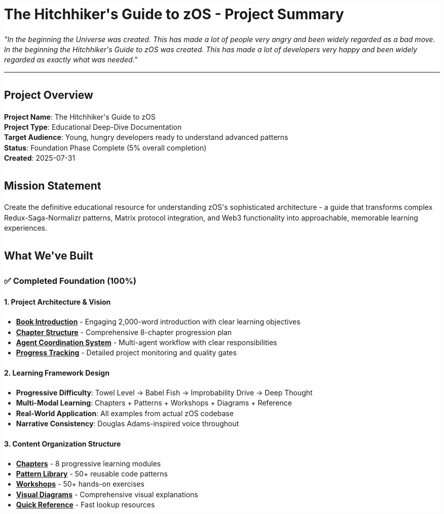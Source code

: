 # The Hitchhiker's Guide to zOS - Project Summary

*"In the beginning the Universe was created. This has made a lot of people very angry and been widely regarded as a bad move. In the beginning the Hitchhiker's Guide to zOS was created. This has made a lot of developers very happy and been widely regarded as exactly what was needed."*

---

## Project Overview

**Project Name**: The Hitchhiker's Guide to zOS  
**Project Type**: Educational Deep-Dive Documentation  
**Target Audience**: Young, hungry developers ready to understand advanced patterns  
**Status**: Foundation Phase Complete (5% overall completion)  
**Created**: 2025-07-31  

## Mission Statement

Create the definitive educational resource for understanding zOS's sophisticated architecture - a guide that transforms complex Redux-Saga-Normalizr patterns, Matrix protocol integration, and Web3 functionality into approachable, memorable learning experiences.

## What We've Built

### ✅ Completed Foundation (100%)

#### 1. Project Architecture & Vision
- **[Book Introduction](../../opusdocs/hitchhiker/00-introduction.md)** - Engaging 2,000-word introduction with clear learning objectives
- **[Chapter Structure](../coordination/chapter-plans.md)** - Comprehensive 8-chapter progression plan
- **[Agent Coordination System](../coordination/agent-assignments.md)** - Multi-agent workflow with clear responsibilities
- **[Progress Tracking](../coordination/book-progress.md)** - Detailed project monitoring and quality gates

#### 2. Learning Framework Design
- **Progressive Difficulty**: Towel Level → Babel Fish → Improbability Drive → Deep Thought
- **Multi-Modal Learning**: Chapters + Patterns + Workshops + Diagrams + Reference
- **Real-World Application**: All examples from actual zOS codebase
- **Narrative Consistency**: Douglas Adams-inspired voice throughout

#### 3. Content Organization Structure
- **[Chapters](../../opusdocs/hitchhiker/chapters/README.md)** - 8 progressive learning modules
- **[Pattern Library](../../opusdocs/hitchhiker/patterns/README.md)** - 50+ reusable code patterns
- **[Workshops](../../opusdocs/hitchhiker/workshops/README.md)** - 50+ hands-on exercises
- **[Visual Diagrams](../../opusdocs/hitchhiker/diagrams/README.md)** - Comprehensive visual explanations
- **[Quick Reference](../../opusdocs/hitchhiker/reference/README.md)** - Fast lookup resources

